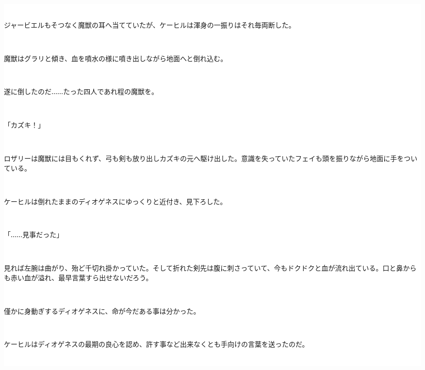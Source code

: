  <p id="L103">
  <br/>
 </p>
 <p id="L104">
  ジャービエルもそつなく魔獣の耳へ当てていたが、ケーヒルは渾身の一振りはそれ毎両断した。
 </p>
 <p id="L105">
  <br/>
 </p>
 <p id="L106">
  魔獣はグラリと傾き、血を噴水の様に噴き出しながら地面へと倒れ込む。
 </p>
 <p id="L107">
  <br/>
 </p>
 <p id="L108">
  遂に倒したのだ……たった四人であれ程の魔獣を。
 </p>
 <p id="L109">
  <br/>
 </p>
 <p id="L110">
  「カズキ！」
 </p>
 <p id="L111">
  <br/>
 </p>
 <p id="L112">
  ロザリーは魔獣には目もくれず、弓も剣も放り出しカズキの元へ駆け出した。意識を失っていたフェイも頭を振りながら地面に手をついている。
 </p>
 <p id="L113">
  <br/>
 </p>
 <p id="L114">
  ケーヒルは倒れたままのディオゲネスにゆっくりと近付き、見下ろした。
 </p>
 <p id="L115">
  <br/>
 </p>
 <p id="L116">
  「……見事だった」
 </p>
 <p id="L117">
  <br/>
 </p>
 <p id="L118">
  見れば左腕は曲がり、殆ど千切れ掛かっていた。そして折れた剣先は腹に刺さっていて、今もドクドクと血が流れ出ている。口と鼻からも赤い血が溢れ、最早言葉すら出せないだろう。
 </p>
 <p id="L119">
  <br/>
 </p>
 <p id="L120">
  僅かに身動ぎするディオゲネスに、命が今だある事は分かった。
 </p>
 <p id="L121">
  <br/>
 </p>
 <p id="L122">
  ケーヒルはディオゲネスの最期の良心を認め、許す事など出来なくとも手向けの言葉を送ったのだ。
 </p>
 <p id="L123">
  <br/>
 </p>
 <p id="L124">